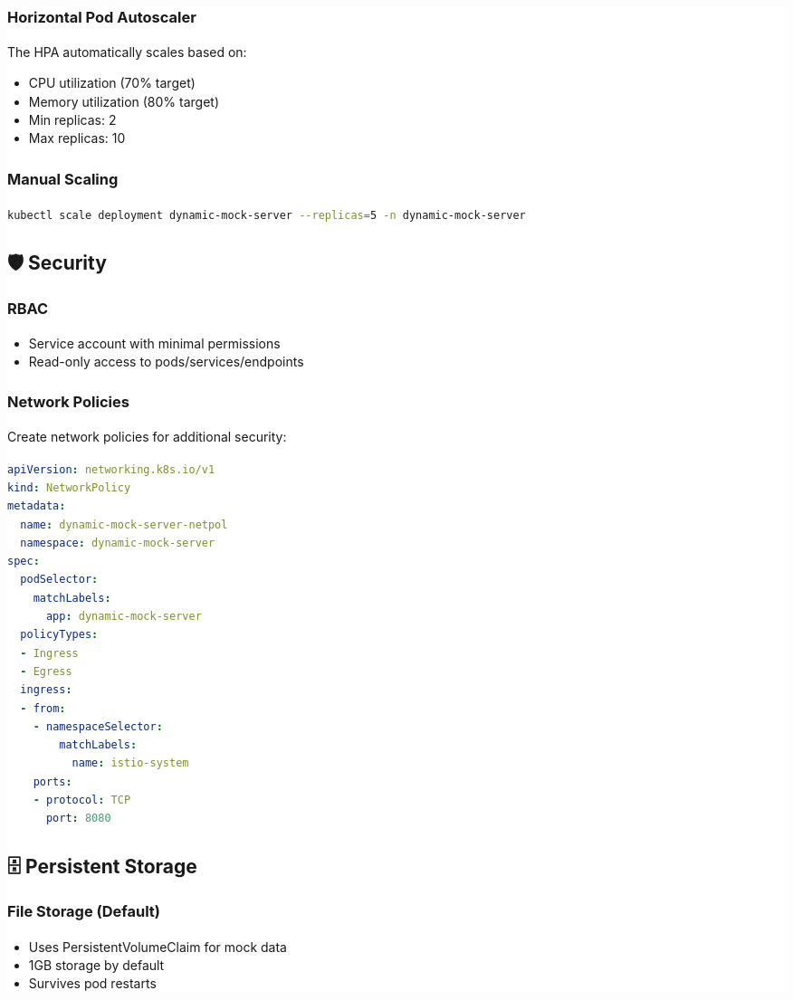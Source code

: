 ### Horizontal Pod Autoscaler
The HPA automatically scales based on:
- CPU utilization (70% target)
- Memory utilization (80% target)
- Min replicas: 2
- Max replicas: 10

### Manual Scaling
```bash
kubectl scale deployment dynamic-mock-server --replicas=5 -n dynamic-mock-server
```

## 🛡️ Security

### RBAC
- Service account with minimal permissions
- Read-only access to pods/services/endpoints

### Network Policies
Create network policies for additional security:
```yaml
apiVersion: networking.k8s.io/v1
kind: NetworkPolicy
metadata:
  name: dynamic-mock-server-netpol
  namespace: dynamic-mock-server
spec:
  podSelector:
    matchLabels:
      app: dynamic-mock-server
  policyTypes:
  - Ingress
  - Egress
  ingress:
  - from:
    - namespaceSelector:
        matchLabels:
          name: istio-system
    ports:
    - protocol: TCP
      port: 8080
```

## 🗄️ Persistent Storage

### File Storage (Default)
- Uses PersistentVolumeClaim for mock data
- 1GB storage by default
- Survives pod restarts
